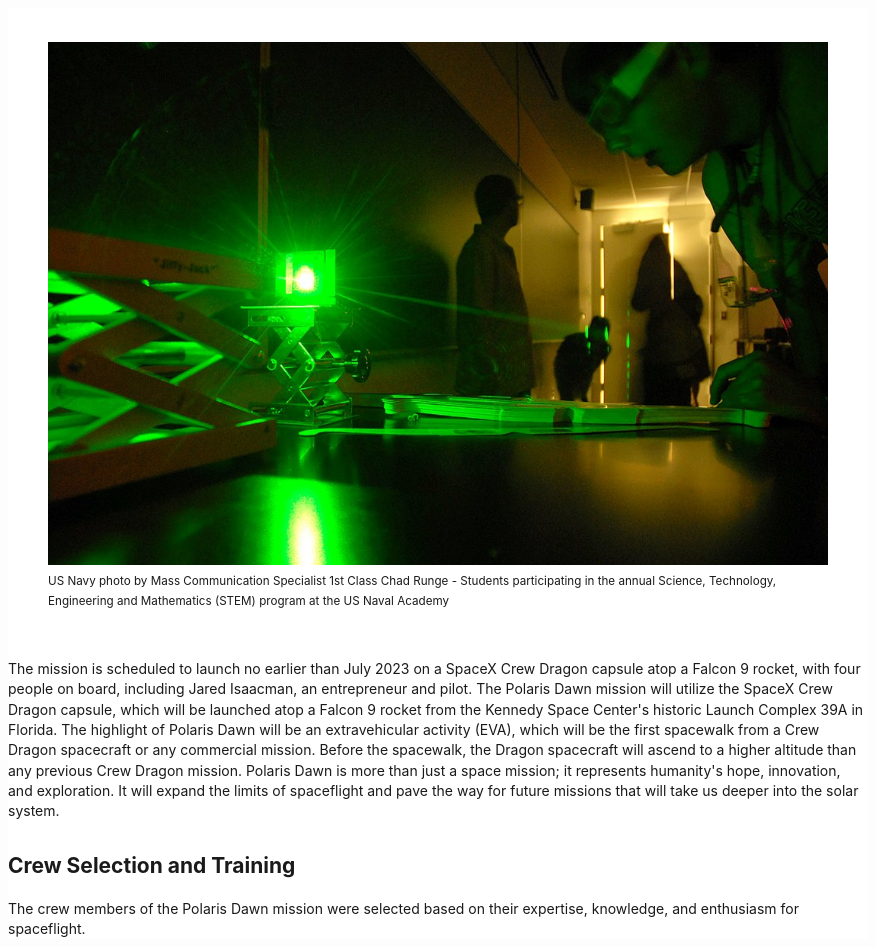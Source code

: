 </br><figure>  <img src="1024px-US_Navy_110615-N-OA833-004_Students_participating_in_the_annual_Science,_Technology,_Engineering_and_Mathematics_(STEM)_program.jpg" alt="." style="width:100%">  <figcaption> <small>US Navy photo by Mass Communication Specialist 1st Class Chad Runge - Students participating in the annual Science, Technology, Engineering and Mathematics (STEM) program at the US Naval Academy    </small> </figcaption></figure></br>

 The mission is scheduled to launch no earlier than July 2023 on a SpaceX Crew Dragon capsule atop a Falcon 9 rocket, with four people on board, including Jared Isaacman, an entrepreneur and pilot. The Polaris Dawn mission will utilize the SpaceX Crew Dragon capsule, which will be launched atop a Falcon 9 rocket from the Kennedy Space Center's historic Launch Complex 39A in Florida. The highlight of Polaris Dawn will be an extravehicular activity (EVA), which will be the first spacewalk from a Crew Dragon spacecraft or any commercial mission. Before the spacewalk, the Dragon spacecraft will ascend to a higher altitude than any previous Crew Dragon mission. Polaris Dawn is more than just a space mission; it represents humanity's hope, innovation, and exploration. It will expand the limits of spaceflight and pave the way for future missions that will take us deeper into the solar system.

## Crew Selection and Training

The crew members of the Polaris Dawn mission were selected based on their expertise, knowledge, and enthusiasm for spaceflight.
